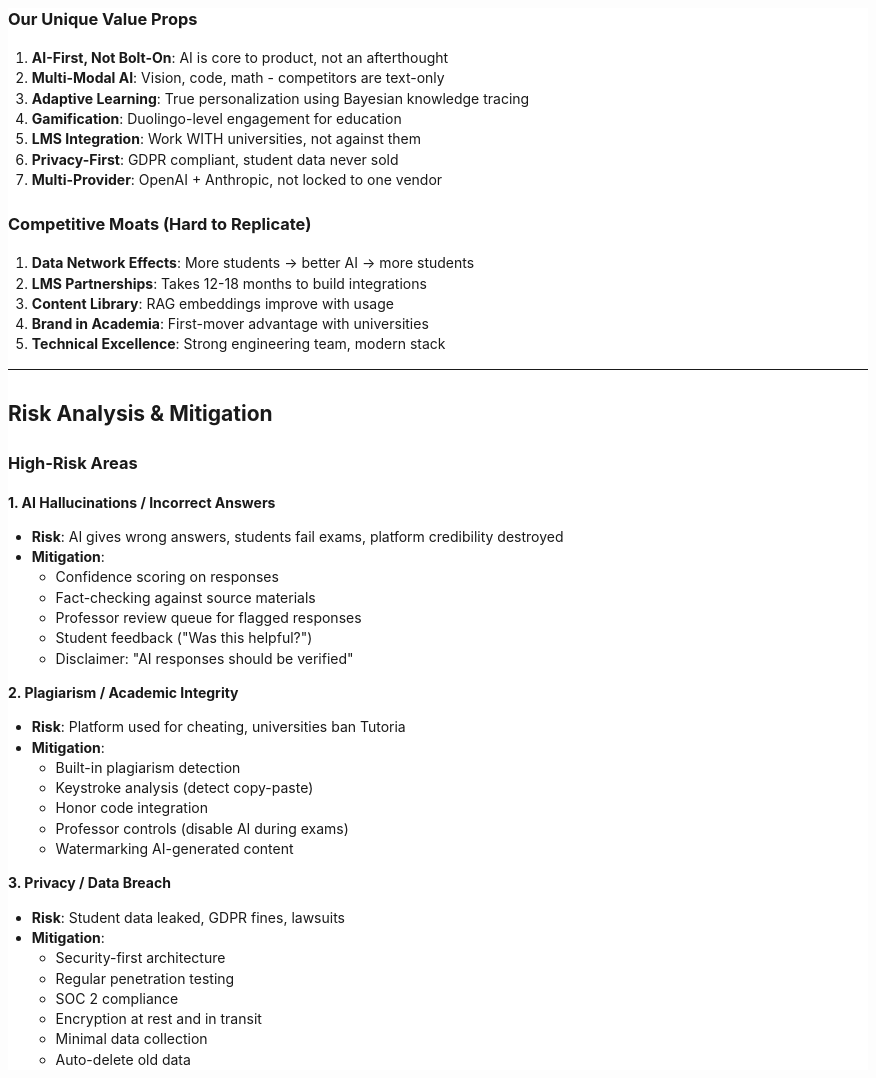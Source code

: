### Our Unique Value Props

1. **AI-First, Not Bolt-On**: AI is core to product, not an afterthought
2. **Multi-Modal AI**: Vision, code, math - competitors are text-only
3. **Adaptive Learning**: True personalization using Bayesian knowledge tracing
4. **Gamification**: Duolingo-level engagement for education
5. **LMS Integration**: Work WITH universities, not against them
6. **Privacy-First**: GDPR compliant, student data never sold
7. **Multi-Provider**: OpenAI + Anthropic, not locked to one vendor

### Competitive Moats (Hard to Replicate)

1. **Data Network Effects**: More students → better AI → more students
2. **LMS Partnerships**: Takes 12-18 months to build integrations
3. **Content Library**: RAG embeddings improve with usage
4. **Brand in Academia**: First-mover advantage with universities
5. **Technical Excellence**: Strong engineering team, modern stack

---

## Risk Analysis & Mitigation

### High-Risk Areas

**1. AI Hallucinations / Incorrect Answers**
- **Risk**: AI gives wrong answers, students fail exams, platform credibility destroyed
- **Mitigation**:
  - Confidence scoring on responses
  - Fact-checking against source materials
  - Professor review queue for flagged responses
  - Student feedback ("Was this helpful?")
  - Disclaimer: "AI responses should be verified"

**2. Plagiarism / Academic Integrity**
- **Risk**: Platform used for cheating, universities ban Tutoria
- **Mitigation**:
  - Built-in plagiarism detection
  - Keystroke analysis (detect copy-paste)
  - Honor code integration
  - Professor controls (disable AI during exams)
  - Watermarking AI-generated content

**3. Privacy / Data Breach**
- **Risk**: Student data leaked, GDPR fines, lawsuits
- **Mitigation**:
  - Security-first architecture
  - Regular penetration testing
  - SOC 2 compliance
  - Encryption at rest and in transit
  - Minimal data collection
  - Auto-delete old data
